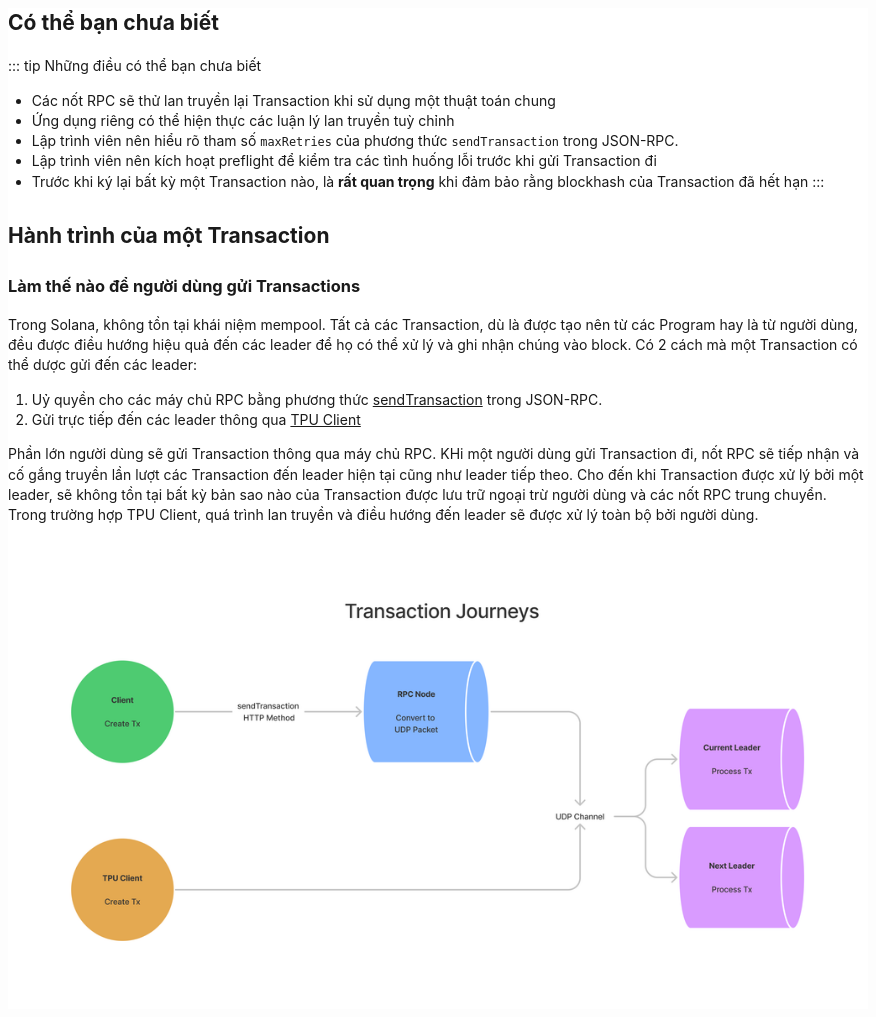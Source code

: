 ## Có thể bạn chưa biết

::: tip Những điều có thể bạn chưa biết
- Các nốt RPC sẽ thử lan truyền lại Transaction khi sử dụng một thuật toán chung
- Ứng dụng riêng có thể hiện thực các luận lý lan truyền tuỳ chỉnh
- Lập trình viên nên hiểu rõ tham số `maxRetries` của phương thức `sendTransaction` trong JSON-RPC.
- Lập trình viên nên kích hoạt preflight để kiểm tra các tình huống lỗi trước khi gửi Transaction đi
- Trước khi ký lại bất kỳ một Transaction nào, là **rất quan trọng** khi đảm bảo rằng blockhash của Transaction đã hết hạn
:::

## Hành trình của một Transaction

### Làm thế nào để người dùng gửi Transactions

Trong Solana, không tồn tại khái niệm mempool. Tất cả các Transaction, dù là được tạo nên từ các Program hay là từ người dùng, đều được điều hướng hiệu quả đến các leader để họ có thể xử lý và ghi nhận chúng vào block. Có 2 cách mà một Transaction có thể dược gửi đến các leader:

1. Uỷ quyền cho các máy chủ RPC bằng phương thức [sendTransaction](https://docs.solana.com/developing/clients/jsonrpc-api#sendtransaction) trong JSON-RPC.
2. Gửi trực tiếp đến các leader thông qua [TPU Client](https://docs.rs/solana-client/1.7.3/solana_client/tpu_client/index.html)

Phần lớn người dùng sẽ gửi Transaction thông qua máy chủ RPC. KHi một người dùng gửi Transaction đi, nốt RPC sẽ tiếp nhận và cố gắng truyền lần lượt các Transaction đến leader hiện tại cũng như leader tiếp theo. Cho đến khi Transaction được xử lý bởi một leader, sẽ không tồn tại bất kỳ bản sao nào của Transaction được lưu trữ ngoại trừ người dùng và các nốt RPC trung chuyển. Trong trường hợp TPU Client, quá trình lan truyền và điều hướng đến leader sẽ được xử lý toàn bộ bởi người dùng.

![Transaction Journey](./retrying-transactions/tx-journey.png)
